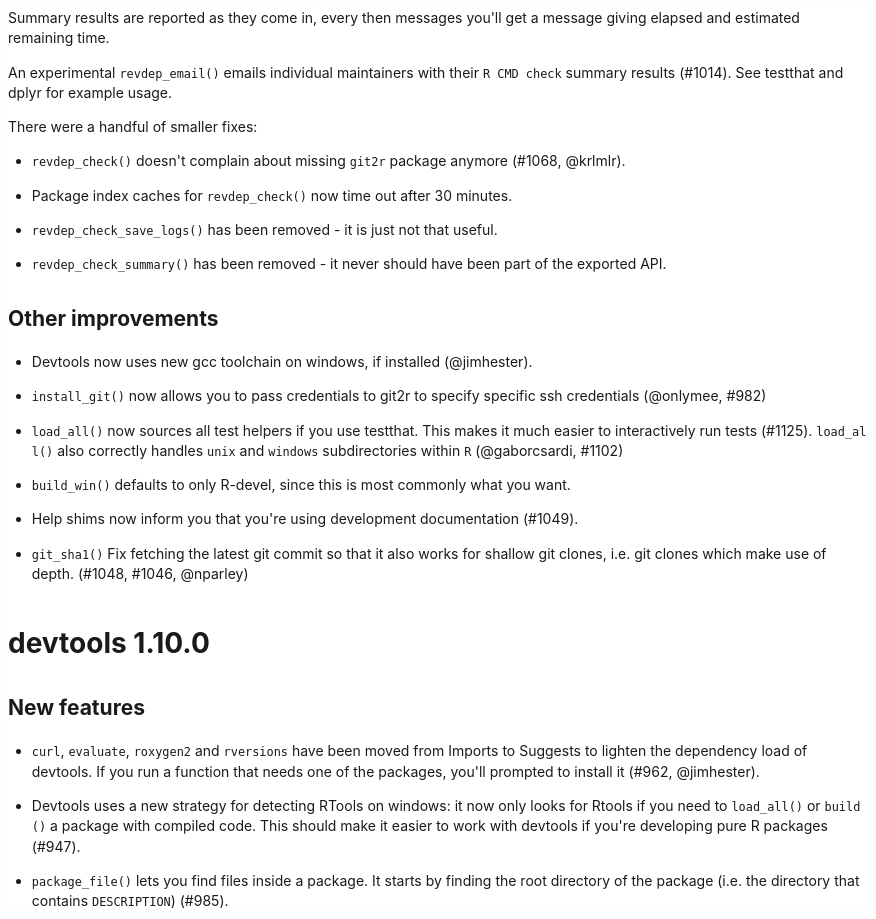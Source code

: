 Summary results are reported as they come in, every then messages you'll get a message giving elapsed and estimated remaining time.

An experimental `revdep_email()` emails individual maintainers with their `R CMD check` summary results (#1014). See testthat and dplyr for example usage.

There were a handful of smaller fixes:

* `revdep_check()` doesn't complain about missing `git2r` package anymore
  (#1068, @krlmlr).

* Package index caches for `revdep_check()` now time out after 30 minutes.

* `revdep_check_save_logs()` has been removed - it is just not that useful.

* `revdep_check_summary()` has been removed - it never should have been
  part of the exported API.

## Other improvements

* Devtools now uses new gcc toolchain on windows, if installed (@jimhester).

* `install_git()` now allows you to pass credentials to git2r to specify
  specific ssh credentials (@onlymee, #982)

* `load_all()` now sources all test helpers if you use testthat. This makes it 
  much easier to interactively run tests (#1125). `load_all()` also correctly 
  handles `unix` and `windows` subdirectories within `R` (@gaborcsardi, #1102)

* `build_win()` defaults to only R-devel, since this is most commonly
  what you want.

* Help shims now inform you that you're using development documentation 
  (#1049).

* `git_sha1()` Fix fetching the latest git commit so that it also works
  for shallow git clones, i.e. git clones which make use of depth.
  (#1048, #1046, @nparley)

# devtools 1.10.0

## New features

* `curl`, `evaluate`, `roxygen2` and `rversions` have been moved from Imports
  to Suggests to lighten the dependency load of devtools. If you run a 
  function that needs one of the packages, you'll prompted to install it
  (#962, @jimhester).

* Devtools uses a new strategy for detecting RTools on windows: it now only 
  looks for Rtools if you need to `load_all()` or `build()` a package with
  compiled code. This should make it easier to work with devtools if
  you're developing pure R packages (#947).

* `package_file()` lets you find files inside a package. It starts by 
  finding the root directory of the package (i.e. the directory that contains 
  `DESCRIPTION`) (#985).
